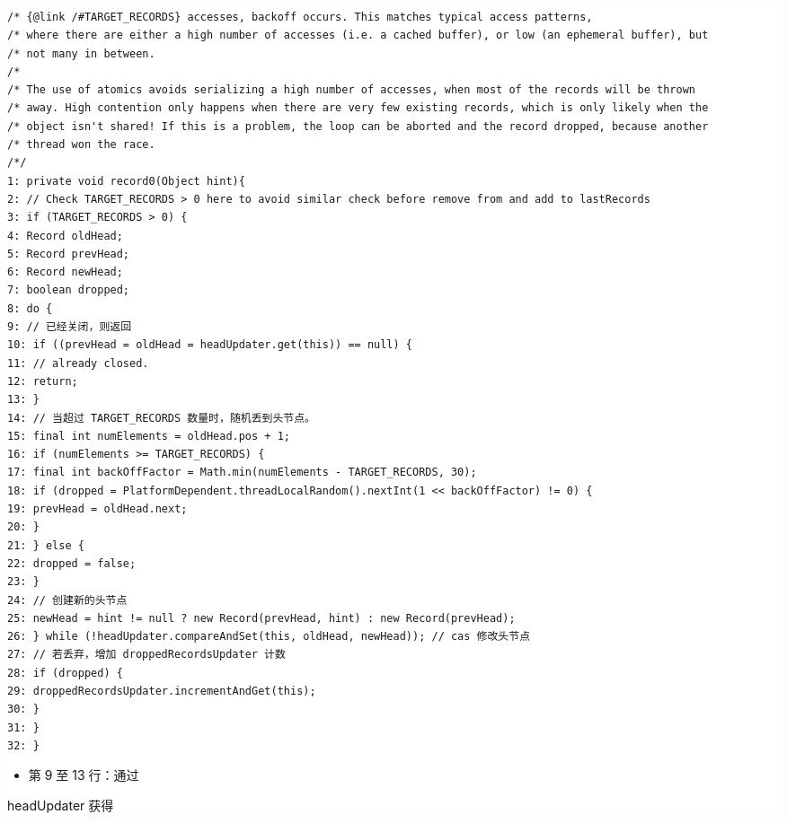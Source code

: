 ```
/* {@link /#TARGET_RECORDS} accesses, backoff occurs. This matches typical access patterns,
/* where there are either a high number of accesses (i.e. a cached buffer), or low (an ephemeral buffer), but
/* not many in between.
/*
/* The use of atomics avoids serializing a high number of accesses, when most of the records will be thrown
/* away. High contention only happens when there are very few existing records, which is only likely when the
/* object isn't shared! If this is a problem, the loop can be aborted and the record dropped, because another
/* thread won the race.
/*/
1: private void record0(Object hint){
2: // Check TARGET_RECORDS > 0 here to avoid similar check before remove from and add to lastRecords
3: if (TARGET_RECORDS > 0) {
4: Record oldHead;
5: Record prevHead;
6: Record newHead;
7: boolean dropped;
8: do {
9: // 已经关闭，则返回
10: if ((prevHead = oldHead = headUpdater.get(this)) == null) {
11: // already closed.
12: return;
13: }
14: // 当超过 TARGET_RECORDS 数量时，随机丢到头节点。
15: final int numElements = oldHead.pos + 1;
16: if (numElements >= TARGET_RECORDS) {
17: final int backOffFactor = Math.min(numElements - TARGET_RECORDS, 30);
18: if (dropped = PlatformDependent.threadLocalRandom().nextInt(1 << backOffFactor) != 0) {
19: prevHead = oldHead.next;
20: }
21: } else {
22: dropped = false;
23: }
24: // 创建新的头节点
25: newHead = hint != null ? new Record(prevHead, hint) : new Record(prevHead);
26: } while (!headUpdater.compareAndSet(this, oldHead, newHead)); // cas 修改头节点
27: // 若丢弃，增加 droppedRecordsUpdater 计数
28: if (dropped) {
29: droppedRecordsUpdater.incrementAndGet(this);
30: }
31: }
32: }
```

- 第 9 至 13 行：通过

headUpdater
获得
